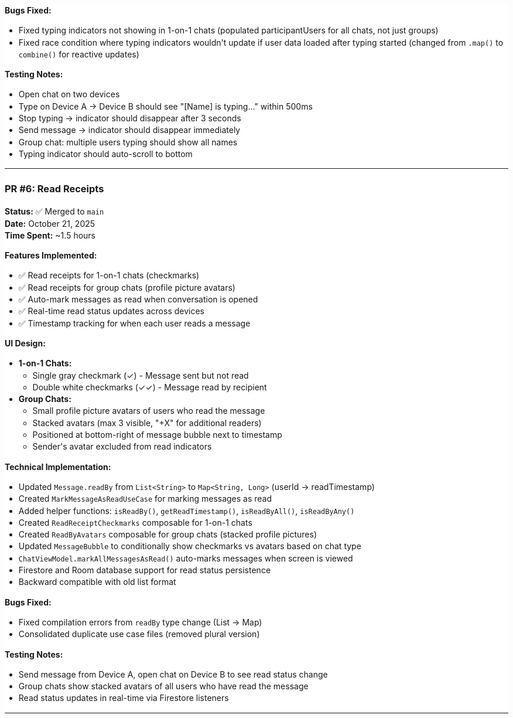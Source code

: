 **Bugs Fixed:**
- Fixed typing indicators not showing in 1-on-1 chats (populated participantUsers for all chats, not just groups)
- Fixed race condition where typing indicators wouldn't update if user data loaded after typing started (changed from `.map()` to `combine()` for reactive updates)

**Testing Notes:**
- Open chat on two devices
- Type on Device A → Device B should see "[Name] is typing..." within 500ms
- Stop typing → indicator should disappear after 3 seconds
- Send message → indicator should disappear immediately
- Group chat: multiple users typing should show all names
- Typing indicator should auto-scroll to bottom

---

### PR #6: Read Receipts
**Status:** ✅ Merged to `main`  
**Date:** October 21, 2025  
**Time Spent:** ~1.5 hours

**Features Implemented:**
- ✅ Read receipts for 1-on-1 chats (checkmarks)
- ✅ Read receipts for group chats (profile picture avatars)
- ✅ Auto-mark messages as read when conversation is opened
- ✅ Real-time read status updates across devices
- ✅ Timestamp tracking for when each user reads a message

**UI Design:**
- **1-on-1 Chats:**
  - Single gray checkmark (✓) - Message sent but not read
  - Double white checkmarks (✓✓) - Message read by recipient
- **Group Chats:**
  - Small profile picture avatars of users who read the message
  - Stacked avatars (max 3 visible, "+X" for additional readers)
  - Positioned at bottom-right of message bubble next to timestamp
  - Sender's avatar excluded from read indicators

**Technical Implementation:**
- Updated `Message.readBy` from `List<String>` to `Map<String, Long>` (userId → readTimestamp)
- Created `MarkMessageAsReadUseCase` for marking messages as read
- Added helper functions: `isReadBy()`, `getReadTimestamp()`, `isReadByAll()`, `isReadByAny()`
- Created `ReadReceiptCheckmarks` composable for 1-on-1 chats
- Created `ReadByAvatars` composable for group chats (stacked profile pictures)
- Updated `MessageBubble` to conditionally show checkmarks vs avatars based on chat type
- `ChatViewModel.markAllMessagesAsRead()` auto-marks messages when screen is viewed
- Firestore and Room database support for read status persistence
- Backward compatible with old list format

**Bugs Fixed:**
- Fixed compilation errors from `readBy` type change (List → Map)
- Consolidated duplicate use case files (removed plural version)

**Testing Notes:**
- Send message from Device A, open chat on Device B to see read status change
- Group chats show stacked avatars of all users who have read the message
- Read status updates in real-time via Firestore listeners

---